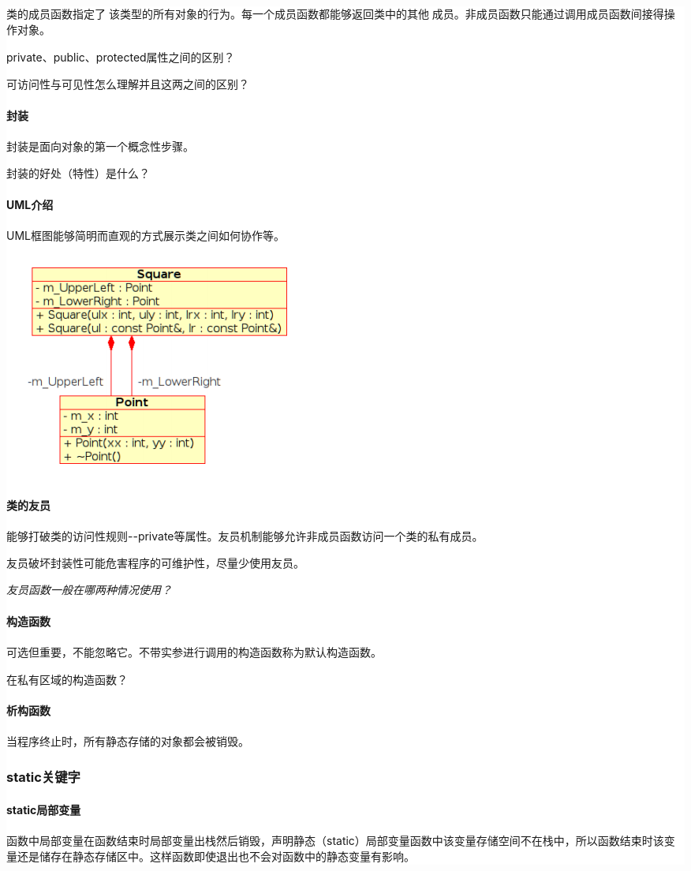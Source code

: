 类的成员函数指定了 该类型的所有对象的行为。每一个成员函数都能够返回类中的其他 成员。非成员函数只能通过调用成员函数间接得操作对象。

private、public、protected属性之间的区别？

可访问性与可见性怎么理解并且这两之间的区别？

#### 封装

封装是面向对象的第一个概念性步骤。

封装的好处（特性）是什么？

#### UML介绍

UML框图能够简明而直观的方式展示类之间如何协作等。

![](<../.gitbook/assets/image (5) (1) (1) (1).png>)

#### 类的友员

能够打破类的访问性规则--private等属性。友员机制能够允许非成员函数访问一个类的私有成员。

友员破坏封装性可能危害程序的可维护性，尽量少使用友员。

_友员函数一般在哪两种情况使用？_

#### 构造函数

可选但重要，不能忽略它。不带实参进行调用的构造函数称为默认构造函数。

在私有区域的构造函数？

#### 析构函数

当程序终止时，所有静态存储的对象都会被销毁。

### static关键字

#### static局部变量

函数中局部变量在函数结束时局部变量出栈然后销毁，声明静态（static）局部变量函数中该变量存储空间不在栈中，所以函数结束时该变量还是储存在静态存储区中。这样函数即使退出也不会对函数中的静态变量有影响。
